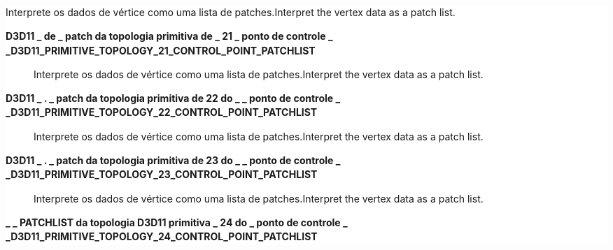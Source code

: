 <span data-ttu-id="2b14f-169">Interprete os dados de vértice como uma lista de patches.</span><span class="sxs-lookup"><span data-stu-id="2b14f-169">Interpret the vertex data as a patch list.</span></span>

</dd> <dt>

<span data-ttu-id="2b14f-170"><span id="D3D11_PRIMITIVE_TOPOLOGY_21_CONTROL_POINT_PATCHLIST"></span><span id="d3d11_primitive_topology_21_control_point_patchlist"></span>**D3D11 \_ de \_ patch da topologia primitiva de \_ 21 \_ ponto de controle \_ \_**</span><span class="sxs-lookup"><span data-stu-id="2b14f-170"><span id="D3D11_PRIMITIVE_TOPOLOGY_21_CONTROL_POINT_PATCHLIST"></span><span id="d3d11_primitive_topology_21_control_point_patchlist"></span>**D3D11\_PRIMITIVE\_TOPOLOGY\_21\_CONTROL\_POINT\_PATCHLIST**</span></span>
</dt> <dd>

<span data-ttu-id="2b14f-171">Interprete os dados de vértice como uma lista de patches.</span><span class="sxs-lookup"><span data-stu-id="2b14f-171">Interpret the vertex data as a patch list.</span></span>

</dd> <dt>

<span data-ttu-id="2b14f-172"><span id="D3D11_PRIMITIVE_TOPOLOGY_22_CONTROL_POINT_PATCHLIST"></span><span id="d3d11_primitive_topology_22_control_point_patchlist"></span>**D3D11 \_ . \_ patch da topologia primitiva de 22 do \_ \_ ponto de controle \_ \_**</span><span class="sxs-lookup"><span data-stu-id="2b14f-172"><span id="D3D11_PRIMITIVE_TOPOLOGY_22_CONTROL_POINT_PATCHLIST"></span><span id="d3d11_primitive_topology_22_control_point_patchlist"></span>**D3D11\_PRIMITIVE\_TOPOLOGY\_22\_CONTROL\_POINT\_PATCHLIST**</span></span>
</dt> <dd>

<span data-ttu-id="2b14f-173">Interprete os dados de vértice como uma lista de patches.</span><span class="sxs-lookup"><span data-stu-id="2b14f-173">Interpret the vertex data as a patch list.</span></span>

</dd> <dt>

<span data-ttu-id="2b14f-174"><span id="D3D11_PRIMITIVE_TOPOLOGY_23_CONTROL_POINT_PATCHLIST"></span><span id="d3d11_primitive_topology_23_control_point_patchlist"></span>**D3D11 \_ . \_ patch da topologia primitiva de 23 do \_ \_ ponto de controle \_ \_**</span><span class="sxs-lookup"><span data-stu-id="2b14f-174"><span id="D3D11_PRIMITIVE_TOPOLOGY_23_CONTROL_POINT_PATCHLIST"></span><span id="d3d11_primitive_topology_23_control_point_patchlist"></span>**D3D11\_PRIMITIVE\_TOPOLOGY\_23\_CONTROL\_POINT\_PATCHLIST**</span></span>
</dt> <dd>

<span data-ttu-id="2b14f-175">Interprete os dados de vértice como uma lista de patches.</span><span class="sxs-lookup"><span data-stu-id="2b14f-175">Interpret the vertex data as a patch list.</span></span>

</dd> <dt>

<span data-ttu-id="2b14f-176"><span id="D3D11_PRIMITIVE_TOPOLOGY_24_CONTROL_POINT_PATCHLIST"></span><span id="d3d11_primitive_topology_24_control_point_patchlist"></span>**\_ \_ PATCHLIST da topologia D3D11 primitiva \_ 24 do \_ ponto de controle \_ \_**</span><span class="sxs-lookup"><span data-stu-id="2b14f-176"><span id="D3D11_PRIMITIVE_TOPOLOGY_24_CONTROL_POINT_PATCHLIST"></span><span id="d3d11_primitive_topology_24_control_point_patchlist"></span>**D3D11\_PRIMITIVE\_TOPOLOGY\_24\_CONTROL\_POINT\_PATCHLIST**</span></span>
</dt> <dd>
